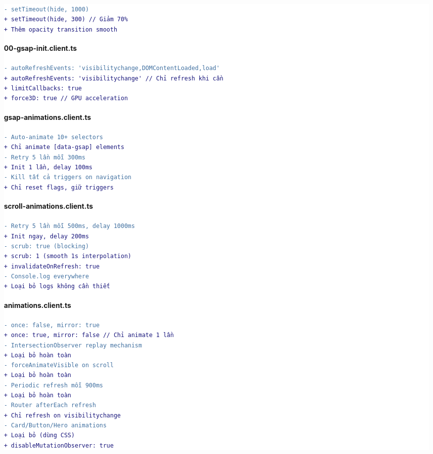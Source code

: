 ```diff
- setTimeout(hide, 1000)
+ setTimeout(hide, 300) // Giảm 70%
+ Thêm opacity transition smooth
```

#### 00-gsap-init.client.ts

```diff
- autoRefreshEvents: 'visibilitychange,DOMContentLoaded,load'
+ autoRefreshEvents: 'visibilitychange' // Chỉ refresh khi cần
+ limitCallbacks: true
+ force3D: true // GPU acceleration
```

#### gsap-animations.client.ts

```diff
- Auto-animate 10+ selectors
+ Chỉ animate [data-gsap] elements
- Retry 5 lần mỗi 300ms
+ Init 1 lần, delay 100ms
- Kill tất cả triggers on navigation
+ Chỉ reset flags, giữ triggers
```

#### scroll-animations.client.ts

```diff
- Retry 5 lần mỗi 500ms, delay 1000ms
+ Init ngay, delay 200ms
- scrub: true (blocking)
+ scrub: 1 (smooth 1s interpolation)
+ invalidateOnRefresh: true
- Console.log everywhere
+ Loại bỏ logs không cần thiết
```

#### animations.client.ts

```diff
- once: false, mirror: true
+ once: true, mirror: false // Chỉ animate 1 lần
- IntersectionObserver replay mechanism
+ Loại bỏ hoàn toàn
- forceAnimateVisible on scroll
+ Loại bỏ hoàn toàn
- Periodic refresh mỗi 900ms
+ Loại bỏ hoàn toàn
- Router afterEach refresh
+ Chỉ refresh on visibilitychange
- Card/Button/Hero animations
+ Loại bỏ (dùng CSS)
+ disableMutationObserver: true
```
